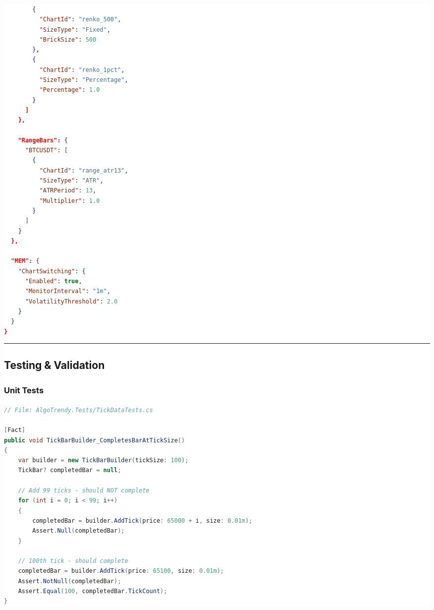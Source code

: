 ```json
        {
          "ChartId": "renko_500",
          "SizeType": "Fixed",
          "BrickSize": 500
        },
        {
          "ChartId": "renko_1pct",
          "SizeType": "Percentage",
          "Percentage": 1.0
        }
      ]
    },

    "RangeBars": {
      "BTCUSDT": [
        {
          "ChartId": "range_atr13",
          "SizeType": "ATR",
          "ATRPeriod": 13,
          "Multiplier": 1.0
        }
      ]
    }
  },

  "MEM": {
    "ChartSwitching": {
      "Enabled": true,
      "MonitorInterval": "1m",
      "VolatilityThreshold": 2.0
    }
  }
}
```

---

## Testing & Validation

### Unit Tests

```csharp
// File: AlgoTrendy.Tests/TickDataTests.cs

[Fact]
public void TickBarBuilder_CompletesBarAtTickSize()
{
    var builder = new TickBarBuilder(tickSize: 100);
    TickBar? completedBar = null;

    // Add 99 ticks - should NOT complete
    for (int i = 0; i < 99; i++)
    {
        completedBar = builder.AddTick(price: 65000 + i, size: 0.01m);
        Assert.Null(completedBar);
    }

    // 100th tick - should complete
    completedBar = builder.AddTick(price: 65100, size: 0.01m);
    Assert.NotNull(completedBar);
    Assert.Equal(100, completedBar.TickCount);
}

```